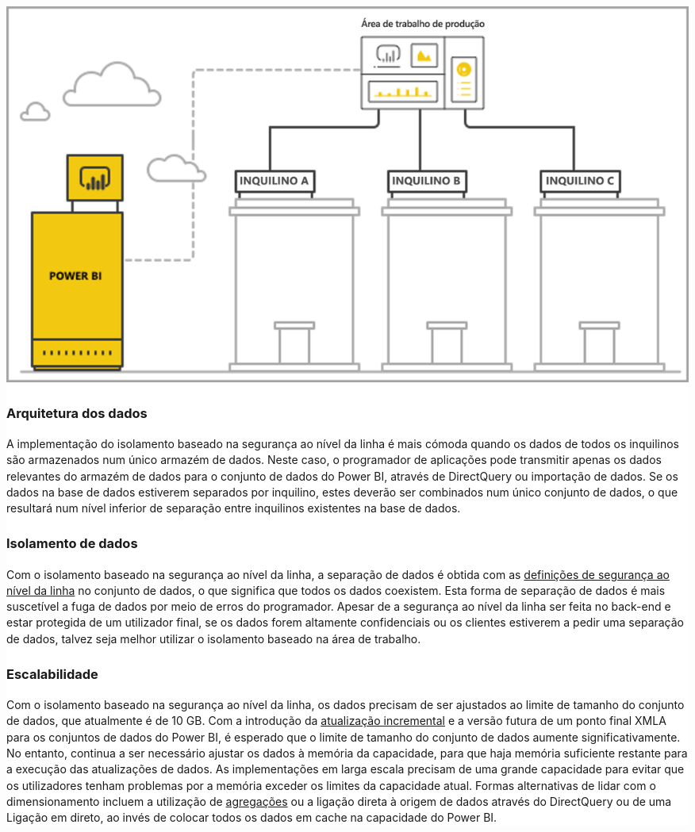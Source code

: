 ![Segurança ao nível da linha](media/embed-multi-tenancy/multi-tenant-saas-rls.png)

### <a name="data-architecture"></a>Arquitetura dos dados

A implementação do isolamento baseado na segurança ao nível da linha é mais cómoda quando os dados de todos os inquilinos são armazenados num único armazém de dados. Neste caso, o programador de aplicações pode transmitir apenas os dados relevantes do armazém de dados para o conjunto de dados do Power BI, através de DirectQuery ou importação de dados. Se os dados na base de dados estiverem separados por inquilino, estes deverão ser combinados num único conjunto de dados, o que resultará num nível inferior de separação entre inquilinos existentes na base de dados.

### <a name="data-isolation"></a>Isolamento de dados

Com o isolamento baseado na segurança ao nível da linha, a separação de dados é obtida com as [definições de segurança ao nível da linha](embedded-row-level-security.md) no conjunto de dados, o que significa que todos os dados coexistem. Esta forma de separação de dados é mais suscetível a fuga de dados por meio de erros do programador. Apesar de a segurança ao nível da linha ser feita no back-end e estar protegida de um utilizador final, se os dados forem altamente confidenciais ou os clientes estiverem a pedir uma separação de dados, talvez seja melhor utilizar o isolamento baseado na área de trabalho.

### <a name="scalability"></a>Escalabilidade

Com o isolamento baseado na segurança ao nível da linha, os dados precisam de ser ajustados ao limite de tamanho do conjunto de dados, que atualmente é de 10 GB. Com a introdução da [atualização incremental](../../service-premium-incremental-refresh.md) e a versão futura de um ponto final XMLA para os conjuntos de dados do Power BI, é esperado que o limite de tamanho do conjunto de dados aumente significativamente. No entanto, continua a ser necessário ajustar os dados à memória da capacidade, para que haja memória suficiente restante para a execução das atualizações de dados. As implementações em larga escala precisam de uma grande capacidade para evitar que os utilizadores tenham problemas por a memória exceder os limites da capacidade atual. Formas alternativas de lidar com o dimensionamento incluem a utilização de [agregações](../../desktop-aggregations.md) ou a ligação direta à origem de dados através do DirectQuery ou de uma Ligação em direto, ao invés de colocar todos os dados em cache na capacidade do Power BI.
